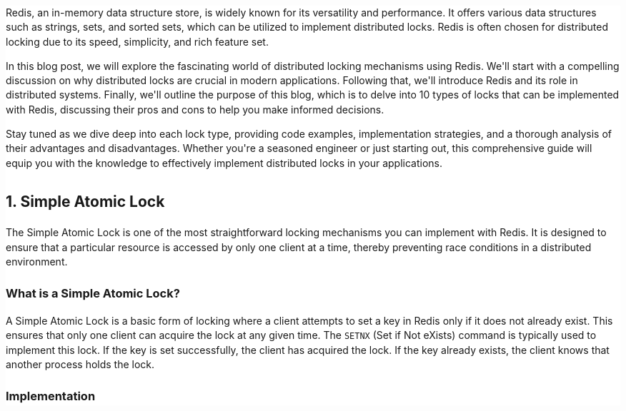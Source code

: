 Redis, an in-memory data structure store, is widely known for its versatility and performance. It offers various data
structures such as strings, sets, and sorted sets, which can be utilized to implement distributed locks. Redis is often
chosen for distributed locking due to its speed, simplicity, and rich feature set.

In this blog post, we will explore the fascinating world of distributed locking mechanisms using Redis. We'll start with
a compelling discussion on why distributed locks are crucial in modern applications. Following that, we'll introduce
Redis and its role in distributed systems. Finally, we'll outline the purpose of this blog, which is to delve into 10
types of locks that can be implemented with Redis, discussing their pros and cons to help you make informed decisions.

Stay tuned as we dive deep into each lock type, providing code examples, implementation strategies, and a thorough
analysis of their advantages and disadvantages. Whether you're a seasoned engineer or just starting out, this
comprehensive guide will equip you with the knowledge to effectively implement distributed locks in your applications.

## 1. Simple Atomic Lock

The Simple Atomic Lock is one of the most straightforward locking mechanisms you can implement with Redis. It is
designed to ensure that a particular resource is accessed by only one client at a time, thereby preventing race
conditions in a distributed environment.

### What is a Simple Atomic Lock?

A Simple Atomic Lock is a basic form of locking where a client attempts to set a key in Redis only if it does not
already exist. This ensures that only one client can acquire the lock at any given time. The `SETNX` (Set if Not eXists)
command is typically used to implement this lock. If the key is set successfully, the client has acquired the lock. If
the key already exists, the client knows that another process holds the lock.

### Implementation
